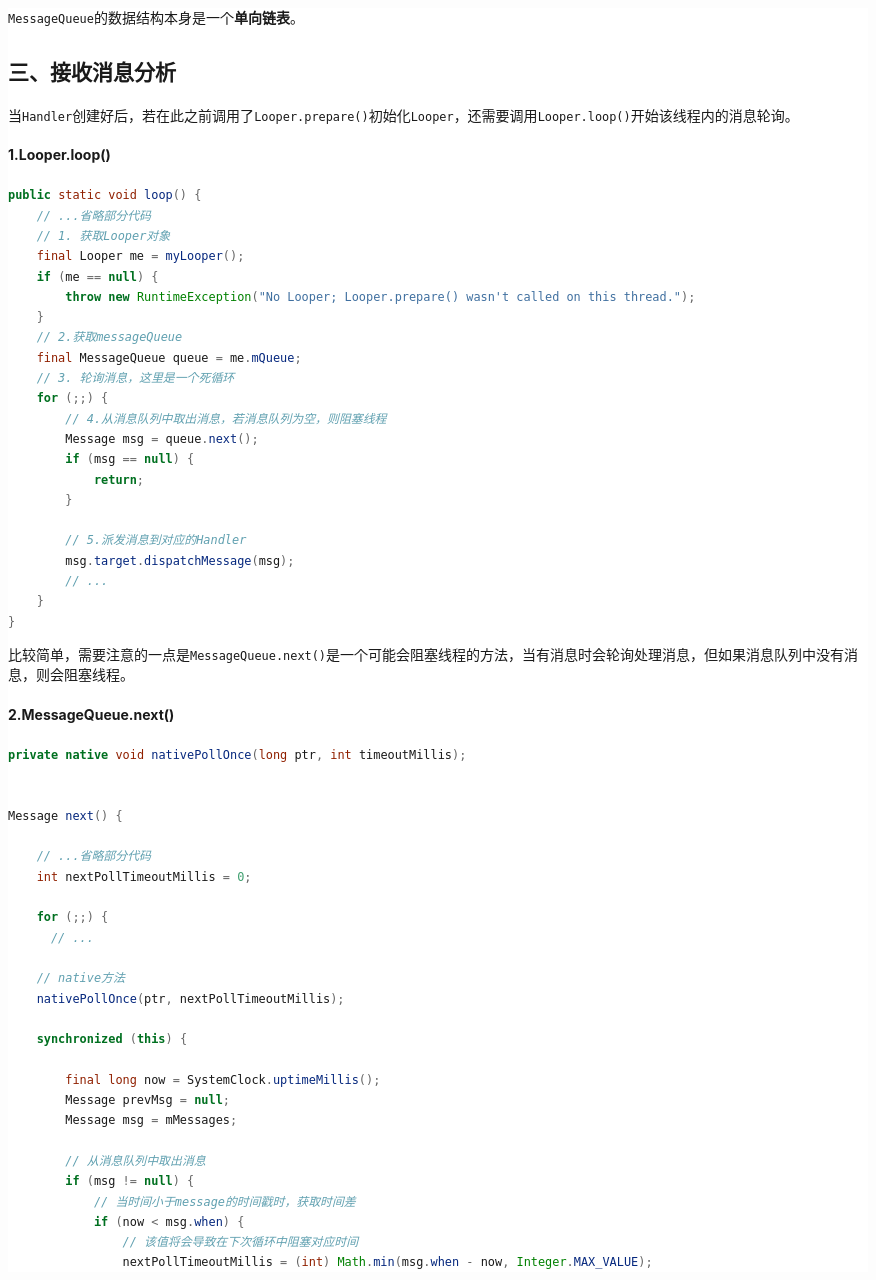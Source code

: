 ```Java
```

`MessageQueue`的数据结构本身是一个**单向链表**。

## 三、接收消息分析

当`Handler`创建好后，若在此之前调用了`Looper.prepare()`初始化`Looper`，还需要调用`Looper.loop()`开始该线程内的消息轮询。

#### 1.Looper.loop()

```java
public static void loop() {
    // ...省略部分代码
    // 1. 获取Looper对象
    final Looper me = myLooper();
    if (me == null) {
        throw new RuntimeException("No Looper; Looper.prepare() wasn't called on this thread.");
    }
    // 2.获取messageQueue
    final MessageQueue queue = me.mQueue;
    // 3. 轮询消息，这里是一个死循环
    for (;;) {
        // 4.从消息队列中取出消息，若消息队列为空，则阻塞线程
        Message msg = queue.next();
        if (msg == null) {
            return;
        }

        // 5.派发消息到对应的Handler
        msg.target.dispatchMessage(msg);
        // ...
    }
}
```
比较简单，需要注意的一点是`MessageQueue.next()`是一个可能会阻塞线程的方法，当有消息时会轮询处理消息，但如果消息队列中没有消息，则会阻塞线程。

#### 2.MessageQueue.next()

```Java
private native void nativePollOnce(long ptr, int timeoutMillis);


Message next() {

    // ...省略部分代码
    int nextPollTimeoutMillis = 0;

    for (;;) {
      // ...

    // native方法
    nativePollOnce(ptr, nextPollTimeoutMillis);

    synchronized (this) {

        final long now = SystemClock.uptimeMillis();
        Message prevMsg = null;
        Message msg = mMessages;

        // 从消息队列中取出消息
        if (msg != null) {
            // 当时间小于message的时间戳时，获取时间差
            if (now < msg.when) {
                // 该值将会导致在下次循环中阻塞对应时间
                nextPollTimeoutMillis = (int) Math.min(msg.when - now, Integer.MAX_VALUE);
```